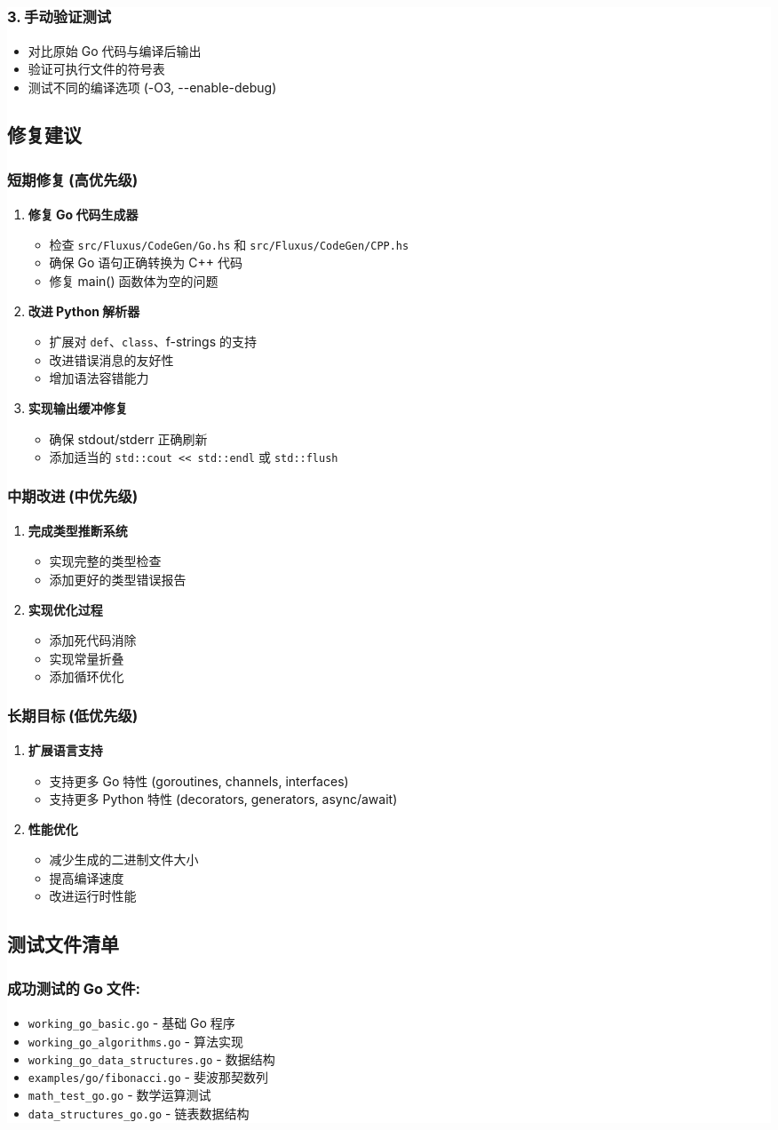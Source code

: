 ### 3. 手动验证测试
- 对比原始 Go 代码与编译后输出
- 验证可执行文件的符号表
- 测试不同的编译选项 (-O3, --enable-debug)

## 修复建议

### 短期修复 (高优先级)

1. **修复 Go 代码生成器**
   - 检查 `src/Fluxus/CodeGen/Go.hs` 和 `src/Fluxus/CodeGen/CPP.hs`
   - 确保 Go 语句正确转换为 C++ 代码
   - 修复 main() 函数体为空的问题

2. **改进 Python 解析器**
   - 扩展对 `def`、`class`、f-strings 的支持
   - 改进错误消息的友好性
   - 增加语法容错能力

3. **实现输出缓冲修复**
   - 确保 stdout/stderr 正确刷新
   - 添加适当的 `std::cout << std::endl` 或 `std::flush`

### 中期改进 (中优先级)

1. **完成类型推断系统**
   - 实现完整的类型检查
   - 添加更好的类型错误报告

2. **实现优化过程**
   - 添加死代码消除
   - 实现常量折叠
   - 添加循环优化

### 长期目标 (低优先级)

1. **扩展语言支持**
   - 支持更多 Go 特性 (goroutines, channels, interfaces)
   - 支持更多 Python 特性 (decorators, generators, async/await)

2. **性能优化**
   - 减少生成的二进制文件大小
   - 提高编译速度
   - 改进运行时性能

## 测试文件清单

### 成功测试的 Go 文件:
- `working_go_basic.go` - 基础 Go 程序
- `working_go_algorithms.go` - 算法实现
- `working_go_data_structures.go` - 数据结构
- `examples/go/fibonacci.go` - 斐波那契数列
- `math_test_go.go` - 数学运算测试
- `data_structures_go.go` - 链表数据结构
